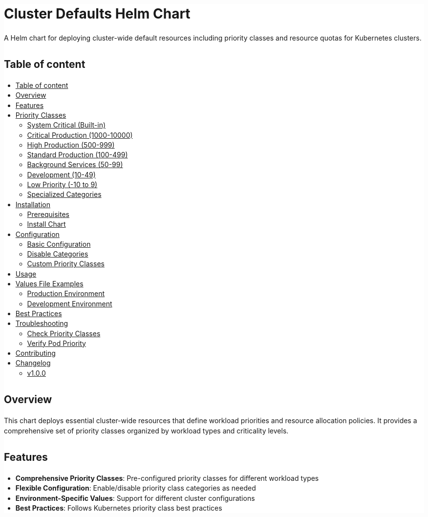 # Cluster Defaults Helm Chart

A Helm chart for deploying cluster-wide default resources including priority classes and resource quotas for Kubernetes clusters.



## Table of content


- [Table of content](#table-of-content)
- [Overview](#overview)
- [Features](#features)
- [Priority Classes](#priority-classes)
  - [System Critical (Built-in)](#system-critical-built-in)
  - [Critical Production (1000-10000)](#critical-production-1000-10000)
  - [High Production (500-999)](#high-production-500-999)
  - [Standard Production (100-499)](#standard-production-100-499)
  - [Background Services (50-99)](#background-services-50-99)
  - [Development (10-49)](#development-10-49)
  - [Low Priority (-10 to 9)](#low-priority--10-to-9)
  - [Specialized Categories](#specialized-categories)
- [Installation](#installation)
  - [Prerequisites](#prerequisites)
  - [Install Chart](#install-chart)
- [Configuration](#configuration)
  - [Basic Configuration](#basic-configuration)
  - [Disable Categories](#disable-categories)
  - [Custom Priority Classes](#custom-priority-classes)
- [Usage](#usage)
- [Values File Examples](#values-file-examples)
  - [Production Environment](#production-environment)
  - [Development Environment](#development-environment)
- [Best Practices](#best-practices)
- [Troubleshooting](#troubleshooting)
  - [Check Priority Classes](#check-priority-classes)
  - [Verify Pod Priority](#verify-pod-priority)
- [Contributing](#contributing)
- [Changelog](#changelog)
  - [v1.0.0](#v100)



## Overview

This chart deploys essential cluster-wide resources that define workload priorities and resource allocation policies. It provides a comprehensive set of priority classes organized by workload types and criticality levels.

## Features

- **Comprehensive Priority Classes**: Pre-configured priority classes for different workload types
- **Flexible Configuration**: Enable/disable priority class categories as needed
- **Environment-Specific Values**: Support for different cluster configurations
- **Best Practices**: Follows Kubernetes priority class best practices
